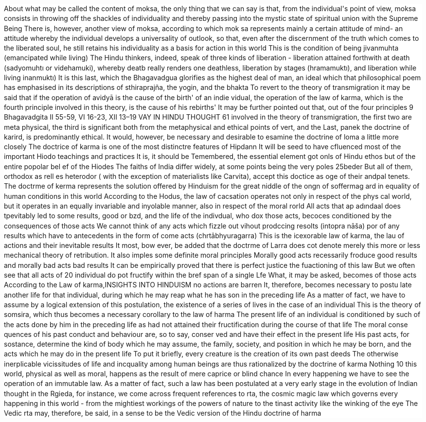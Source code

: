About what may be called the content of moksa, the only thing that we can say is that, from the individual's point of view, moksa consists in throwing off the shackles of individuality and thereby passing into the mystic state of spiritual union with the Supreme Being There is, however, another view of moksa, according to which mok sa represents mainly a certain attitude of mind- an attitude whereby the individual develops a universality of outlook, so that, even after the discernment of the truth which comes to the liberated soul, he still retains his individuality as a basis for action in this world This is the condition of being jivanmuhta (emancipated while living) The Hindu thinkers, indeed, speak of three kinds of liberation - liberation attained forthwith at death (sadyomuhtı or videhamuki), whereby deatb really renders one deathless, liberation by stages (hramamuktı), and liberation while living inanmuktı) It is this last, which the Bhagavadgua glorifies as the highest deal of man, an ideal which that philosophical poem has emphasised in its descriptions of sthiraprajña, the yogin, and the bhakta 
To revert to the theory of transmigration it may be said that if the operation of avidyā is the cause of the birth' of an indie vidual, the operation of the law of karma, which is the fourth principle involved in this theory, is the cause of his rebirths' It may be further pointed out that, out of the four principles 
9 
Bhagavadgita II 55-59, VI 16-23, XII 13–19 
VAY IN HINDU THOUGHT 
61 
involved in the theory of transmigration, the first two are meta physical, the third is significant both from the metaphysical and ethical points of vert, and the Last, panek the doctrine of karird, is predominantly ethical. It would, however, be necessary and desirable to esamine the doctrine of loma a little more closely 
The doctrice of karma is one of the most distinctre features of Hipdann It will be seed to have cfluenced most of the important Hiodo teachings and practices It is, it should be Temembered, the essential element got onls of Hindu ethos but of the entire popolar bel ef of the Hiodes The faiths of India differ widely, at some points being the very poles 25beder But all of them, orthodox as rell es heterodor ( with the exception of materialists like Carvita), accept this doctice as oge of their andpal tenets. 
The doctrme of kerma represents the solution offered by Hinduism for the great niddle of the ongn of soffermag ard in equality of human conditions in this world According to the Hodus, the law of cacsation operates not only in respect of the phys cal world, but it operates in an equally invariable and inyolable manner, also in respect of the moral rorld All acts that ap adındaal does tpevitably led to some results, good or bzd, and the life of the indivdual, who dox those acts, becoces conditioned by the consequences of those acts We cannot think of any acts which fizzle out vihout prodccing resolts (intopra nāša) por of any results which have to antecedents in the form of come acts (chrtābhyuragarra) This is the icexorable law of karma, the lau of actions and their inevitable results It most, bow ever, be added that the doctrme of Larra does cot denote merely this more or less mechanical theory of retribution. It also imples some definite moral principles Morally good acts recessarily froduce good results and morally bad acts bad results It can be empirically proved that there is perfect justice the fuactioning of this law But we often see that all acts of 20 individual do pot fructify within the bref span of a single Lfe What, it may be asked, becomes of those acts According to the Law of karma,INSIGHTS INTO HINDUISM 
no actions are barren It, therefore, becomes necessary to postu late another life for that individual, during which he may reap what he has son in the preceding life As a matter of fact, we have to assume by a logical extension of this postulation, the existence of a series of lives in the case of an individual This is the theory of somsira, which thus becomes a necessary corollary to the law of harma 
The present life of an individual is conditioned by such of the acts done by him in the preceding life as had not attained their fructification during the course of that life The moral conse quences of his past conduct and behaviour are, so to say, conser ved and have their effect in the present life His past acts, for sostance, determine the kind of body which he may assume, the family, society, and position in which he may be born, and the acts which he may do in the present life To put it briefly, every creature is the creation of its own past deeds The otherwise inerplicable vicissitudes of life and incquality among human beings are thus rationalized by the doctrine of karma Nothing 10 this world, physical as well as moral, happens as the result of mere caprice or blind chance In every happening we have to see the operation of an immutable law. As a matter of fact, such a law has been postulated at a very early stage in the evolution of Indian thought in the Rgieda, for instance, we come across frequent references to rta, the cosmic magic law which governs every happening in this world - from the mightiest workings of the powers of nature to the tinast activity like the winking of the eye The Vedic rta may, therefore, be said, in a sense to be the Vedic version of the Hindu doctrine of harma 